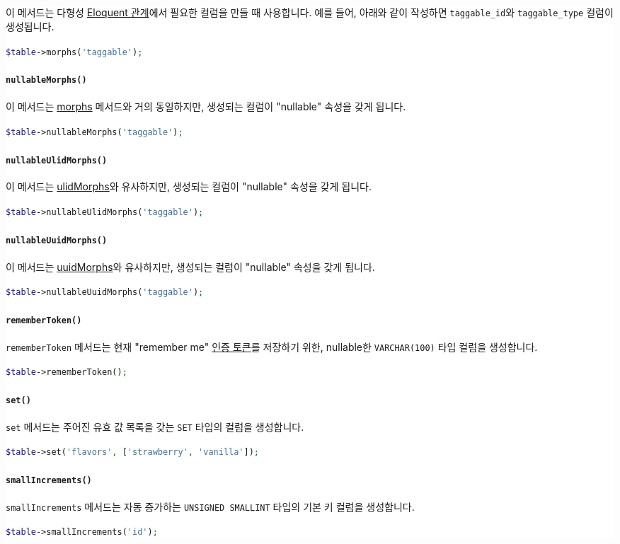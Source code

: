 이 메서드는 다형성 [Eloquent 관계](/docs/eloquent-relationships)에서 필요한 컬럼을 만들 때 사용합니다. 예를 들어, 아래와 같이 작성하면 `taggable_id`와 `taggable_type` 컬럼이 생성됩니다.

```php
$table->morphs('taggable');
```

<a name="column-method-nullableMorphs"></a>
#### `nullableMorphs()`

이 메서드는 [morphs](#column-method-morphs) 메서드와 거의 동일하지만, 생성되는 컬럼이 "nullable" 속성을 갖게 됩니다.

```php
$table->nullableMorphs('taggable');
```

<a name="column-method-nullableUlidMorphs"></a>
#### `nullableUlidMorphs()`

이 메서드는 [ulidMorphs](#column-method-ulidMorphs)와 유사하지만, 생성되는 컬럼이 "nullable" 속성을 갖게 됩니다.

```php
$table->nullableUlidMorphs('taggable');
```

<a name="column-method-nullableUuidMorphs"></a>
#### `nullableUuidMorphs()`

이 메서드는 [uuidMorphs](#column-method-uuidMorphs)와 유사하지만, 생성되는 컬럼이 "nullable" 속성을 갖게 됩니다.

```php
$table->nullableUuidMorphs('taggable');
```

<a name="column-method-rememberToken"></a>
#### `rememberToken()`

`rememberToken` 메서드는 현재 "remember me" [인증 토큰](/docs/authentication#remembering-users)를 저장하기 위한, nullable한 `VARCHAR(100)` 타입 컬럼을 생성합니다.

```php
$table->rememberToken();
```

<a name="column-method-set"></a>
#### `set()`

`set` 메서드는 주어진 유효 값 목록을 갖는 `SET` 타입의 컬럼을 생성합니다.

```php
$table->set('flavors', ['strawberry', 'vanilla']);
```

<a name="column-method-smallIncrements"></a>
#### `smallIncrements()`

`smallIncrements` 메서드는 자동 증가하는 `UNSIGNED SMALLINT` 타입의 기본 키 컬럼을 생성합니다.

```php
$table->smallIncrements('id');
```
